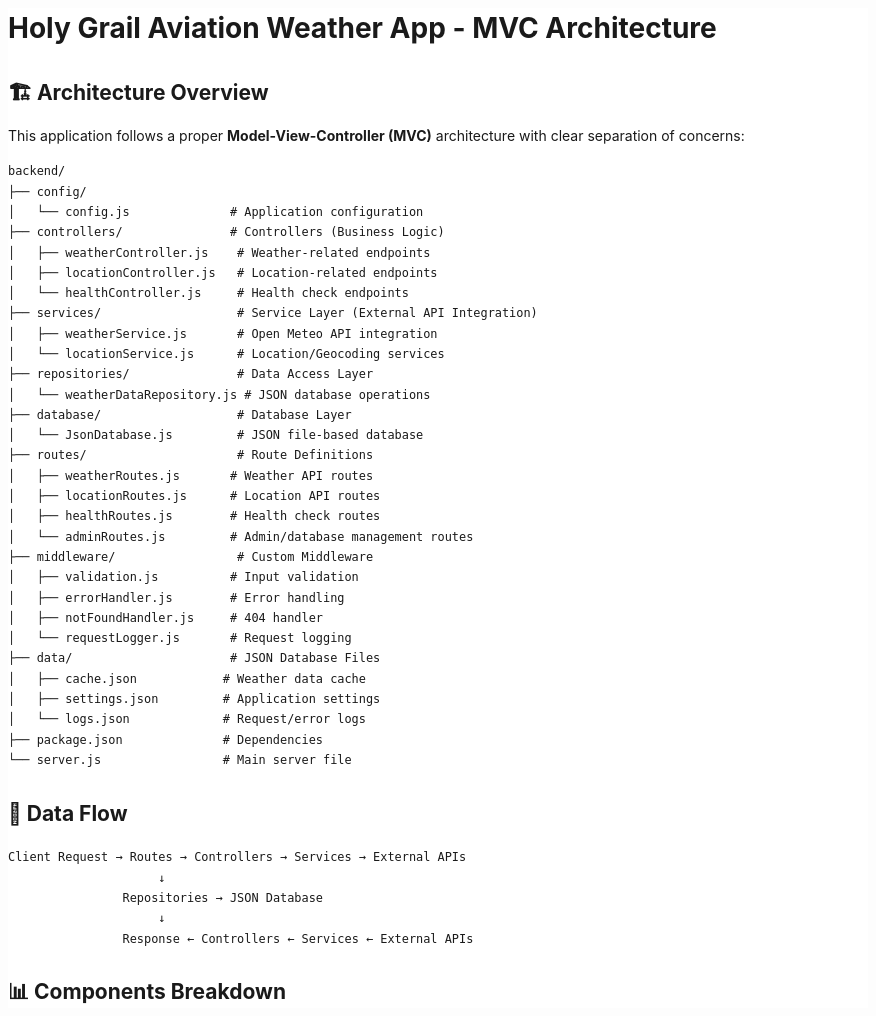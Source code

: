 # Holy Grail Aviation Weather App - MVC Architecture

## 🏗️ Architecture Overview

This application follows a proper **Model-View-Controller (MVC)** architecture with clear separation of concerns:

```
backend/
├── config/
│   └── config.js              # Application configuration
├── controllers/               # Controllers (Business Logic)
│   ├── weatherController.js    # Weather-related endpoints
│   ├── locationController.js   # Location-related endpoints
│   └── healthController.js     # Health check endpoints
├── services/                   # Service Layer (External API Integration)
│   ├── weatherService.js       # Open Meteo API integration
│   └── locationService.js      # Location/Geocoding services
├── repositories/               # Data Access Layer
│   └── weatherDataRepository.js # JSON database operations
├── database/                   # Database Layer
│   └── JsonDatabase.js         # JSON file-based database
├── routes/                     # Route Definitions
│   ├── weatherRoutes.js       # Weather API routes
│   ├── locationRoutes.js      # Location API routes
│   ├── healthRoutes.js        # Health check routes
│   └── adminRoutes.js         # Admin/database management routes
├── middleware/                 # Custom Middleware
│   ├── validation.js          # Input validation
│   ├── errorHandler.js        # Error handling
│   ├── notFoundHandler.js     # 404 handler
│   └── requestLogger.js       # Request logging
├── data/                      # JSON Database Files
│   ├── cache.json            # Weather data cache
│   ├── settings.json         # Application settings
│   └── logs.json             # Request/error logs
├── package.json              # Dependencies
└── server.js                 # Main server file
```

## 🔄 Data Flow

```
Client Request → Routes → Controllers → Services → External APIs
                     ↓
                Repositories → JSON Database
                     ↓
                Response ← Controllers ← Services ← External APIs
```

## 📊 Components Breakdown

